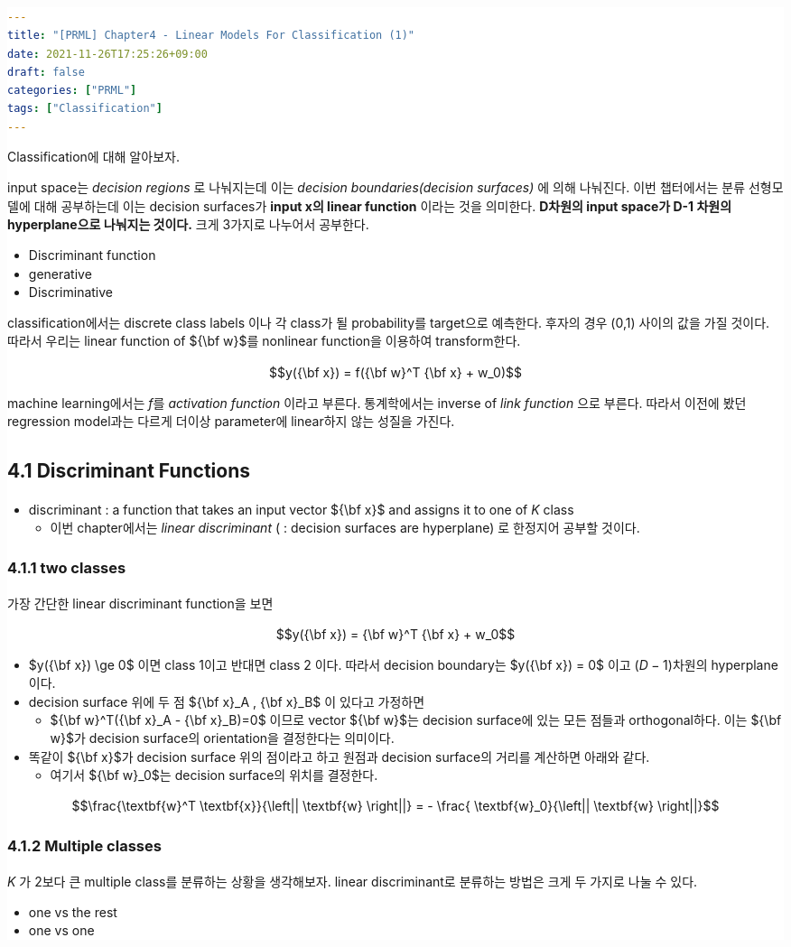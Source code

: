 ```yaml
---
title: "[PRML] Chapter4 - Linear Models For Classification (1)"
date: 2021-11-26T17:25:26+09:00
draft: false
categories: ["PRML"]
tags: ["Classification"]
---
```


Classification에 대해 알아보자.



input space는 *decision regions* 로 나눠지는데 이는 *decision boundaries(decision surfaces)* 에 의해 나눠진다. 이번 챕터에서는 분류 선형모델에 대해 공부하는데  이는 decision surfaces가 **input x의 linear function** 이라는 것을 의미한다. **D차원의 input space가 D-1 차원의 hyperplane으로 나눠지는 것이다.** 크게 3가지로 나누어서 공부한다.

- Discriminant function
- generative
- Discriminative

classification에서는 discrete class labels 이나 각 class가 될 probability를 target으로 예측한다. 후자의 경우 (0,1) 사이의 값을 가질 것이다. 따라서 우리는 linear function of ${\bf w}$를 nonlinear function을 이용하여 transform한다.

$$y({\bf x}) = f({\bf w}^T {\bf x} + w_0)$$

machine learning에서는 $f$를 *activation function* 이라고 부른다. 통계학에서는 inverse of *link function* 으로 부른다. 따라서 이전에 봤던 regression model과는 다르게 더이상 parameter에 linear하지 않는 성질을 가진다.

## 4.1 Discriminant Functions
- discriminant : a function that takes an input vector ${\bf x}$ and assigns it to one of $K$ class
  - 이번 chapter에서는 *linear discriminant* ( : decision surfaces are hyperplane) 로 한정지어 공부할 것이다.

### 4.1.1 two classes
가장 간단한 linear discriminant function을 보면

$$y({\bf x}) = {\bf w}^T {\bf x} + w_0$$

- $y({\bf x}) \ge 0$ 이면 class 1이고 반대면 class 2 이다. 따라서 decision boundary는 $y({\bf x}) = 0$ 이고 $(D-1)$차원의 hyperplane이다.
- decision surface 위에 두 점 ${\bf x}_A , {\bf x}_B$ 이 있다고 가정하면
  - ${\bf w}^T({\bf x}_A - {\bf x}_B)=0$ 이므로 vector ${\bf w}$는 decision surface에 있는 모든 점들과 orthogonal하다. 이는 ${\bf w}$가 decision surface의 orientation을 결정한다는 의미이다.
- 똑같이 ${\bf x}$가 decision surface 위의 점이라고 하고 원점과 decision surface의 거리를 계산하면 아래와 같다.
  - 여기서 ${\bf w}_0$는 decision surface의 위치를 결정한다.

$$\frac{\textbf{w}^T \textbf{x}}{\left|| \textbf{w} \right||} = - \frac{ \textbf{w}_0}{\left|| \textbf{w} \right||}$$

### 4.1.2 Multiple classes
$K$ 가 2보다 큰 multiple class를 분류하는 상황을 생각해보자. linear discriminant로 분류하는 방법은 크게 두 가지로 나눌 수 있다.
- one vs the rest
- one vs one
